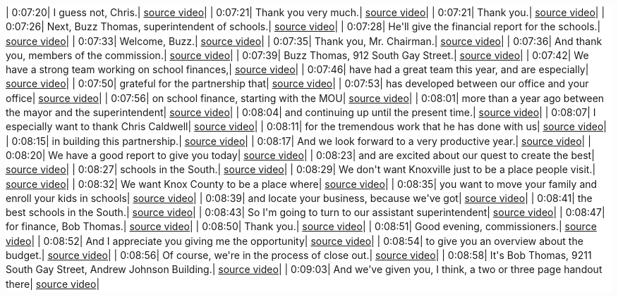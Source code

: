 | 0:07:20| I guess not, Chris.| [source video](https://archive.org/details/CoComWS160718Finance?start=440)|
| 0:07:21| Thank you very much.| [source video](https://archive.org/details/CoComWS160718Finance?start=441)|
| 0:07:21| Thank you.| [source video](https://archive.org/details/CoComWS160718Finance?start=441)|
| 0:07:26| Next, Buzz Thomas, superintendent of schools.| [source video](https://archive.org/details/CoComWS160718Finance?start=446)|
| 0:07:28| He'll give the financial report for the schools.| [source video](https://archive.org/details/CoComWS160718Finance?start=448)|
| 0:07:33| Welcome, Buzz.| [source video](https://archive.org/details/CoComWS160718Finance?start=453)|
| 0:07:35| Thank you, Mr. Chairman.| [source video](https://archive.org/details/CoComWS160718Finance?start=455)|
| 0:07:36| And thank you, members of the commission.| [source video](https://archive.org/details/CoComWS160718Finance?start=456)|
| 0:07:39| Buzz Thomas, 912 South Gay Street.| [source video](https://archive.org/details/CoComWS160718Finance?start=459)|
| 0:07:42| We have a strong team working on school finances,| [source video](https://archive.org/details/CoComWS160718Finance?start=462)|
| 0:07:46| have had a great team this year, and are especially| [source video](https://archive.org/details/CoComWS160718Finance?start=466)|
| 0:07:50| grateful for the partnership that| [source video](https://archive.org/details/CoComWS160718Finance?start=470)|
| 0:07:53| has developed between our office and your office| [source video](https://archive.org/details/CoComWS160718Finance?start=473)|
| 0:07:56| on school finance, starting with the MOU| [source video](https://archive.org/details/CoComWS160718Finance?start=476)|
| 0:08:01| more than a year ago between the mayor and the superintendent| [source video](https://archive.org/details/CoComWS160718Finance?start=481)|
| 0:08:04| and continuing up until the present time.| [source video](https://archive.org/details/CoComWS160718Finance?start=484)|
| 0:08:07| I especially want to thank Chris Caldwell| [source video](https://archive.org/details/CoComWS160718Finance?start=487)|
| 0:08:11| for the tremendous work that he has done with us| [source video](https://archive.org/details/CoComWS160718Finance?start=491)|
| 0:08:15| in building this partnership.| [source video](https://archive.org/details/CoComWS160718Finance?start=495)|
| 0:08:17| And we look forward to a very productive year.| [source video](https://archive.org/details/CoComWS160718Finance?start=497)|
| 0:08:20| We have a good report to give you today| [source video](https://archive.org/details/CoComWS160718Finance?start=500)|
| 0:08:23| and are excited about our quest to create the best| [source video](https://archive.org/details/CoComWS160718Finance?start=503)|
| 0:08:27| schools in the South.| [source video](https://archive.org/details/CoComWS160718Finance?start=507)|
| 0:08:29| We don't want Knoxville just to be a place people visit.| [source video](https://archive.org/details/CoComWS160718Finance?start=509)|
| 0:08:32| We want Knox County to be a place where| [source video](https://archive.org/details/CoComWS160718Finance?start=512)|
| 0:08:35| you want to move your family and enroll your kids in schools| [source video](https://archive.org/details/CoComWS160718Finance?start=515)|
| 0:08:39| and locate your business, because we've got| [source video](https://archive.org/details/CoComWS160718Finance?start=519)|
| 0:08:41| the best schools in the South.| [source video](https://archive.org/details/CoComWS160718Finance?start=521)|
| 0:08:43| So I'm going to turn to our assistant superintendent| [source video](https://archive.org/details/CoComWS160718Finance?start=523)|
| 0:08:47| for finance, Bob Thomas.| [source video](https://archive.org/details/CoComWS160718Finance?start=527)|
| 0:08:50| Thank you.| [source video](https://archive.org/details/CoComWS160718Finance?start=530)|
| 0:08:51| Good evening, commissioners.| [source video](https://archive.org/details/CoComWS160718Finance?start=531)|
| 0:08:52| And I appreciate you giving me the opportunity| [source video](https://archive.org/details/CoComWS160718Finance?start=532)|
| 0:08:54| to give you an overview about the budget.| [source video](https://archive.org/details/CoComWS160718Finance?start=534)|
| 0:08:56| Of course, we're in the process of close out.| [source video](https://archive.org/details/CoComWS160718Finance?start=536)|
| 0:08:58| It's Bob Thomas, 9211 South Gay Street, Andrew Johnson Building.| [source video](https://archive.org/details/CoComWS160718Finance?start=538)|
| 0:09:03| And we've given you, I think, a two or three page handout there| [source video](https://archive.org/details/CoComWS160718Finance?start=543)|